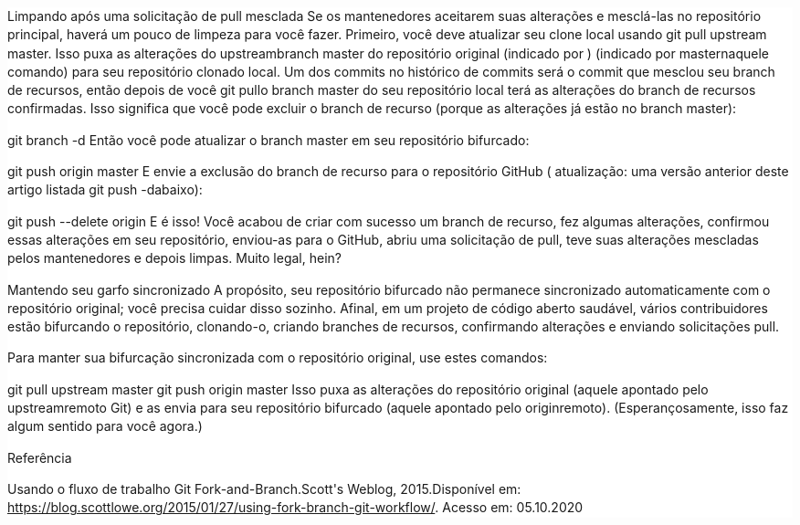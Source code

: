 Limpando após uma solicitação de pull mesclada
Se os mantenedores aceitarem suas alterações e mesclá-las no repositório principal, haverá um pouco de limpeza para você fazer. Primeiro, você deve atualizar seu clone local usando git pull upstream master. Isso puxa as alterações do upstreambranch master do repositório original (indicado por ) (indicado por masternaquele comando) para seu repositório clonado local. Um dos commits no histórico de commits será o commit que mesclou seu branch de recursos, então depois de você git pullo branch master do seu repositório local terá as alterações do branch de recursos confirmadas. Isso significa que você pode excluir o branch de recurso (porque as alterações já estão no branch master):

git branch -d <branch name>
Então você pode atualizar o branch master em seu repositório bifurcado:

git push origin master
E envie a exclusão do branch de recurso para o repositório GitHub ( atualização: uma versão anterior deste artigo listada git push -dabaixo):

git push --delete origin <branch name>
E é isso! Você acabou de criar com sucesso um branch de recurso, fez algumas alterações, confirmou essas alterações em seu repositório, enviou-as para o GitHub, abriu uma solicitação de pull, teve suas alterações mescladas pelos mantenedores e depois limpas. Muito legal, hein?

Mantendo seu garfo sincronizado
A propósito, seu repositório bifurcado não permanece sincronizado automaticamente com o repositório original; você precisa cuidar disso sozinho. Afinal, em um projeto de código aberto saudável, vários contribuidores estão bifurcando o repositório, clonando-o, criando branches de recursos, confirmando alterações e enviando solicitações pull.

Para manter sua bifurcação sincronizada com o repositório original, use estes comandos:

git pull upstream master
git push origin master
Isso puxa as alterações do repositório original (aquele apontado pelo upstreamremoto Git) e as envia para seu repositório bifurcado (aquele apontado pelo originremoto). (Esperançosamente, isso faz algum sentido para você agora.)

Referência

Usando o fluxo de trabalho Git Fork-and-Branch.Scott's Weblog, 2015.Disponível em: https://blog.scottlowe.org/2015/01/27/using-fork-branch-git-workflow/. Acesso em: 05.10.2020
